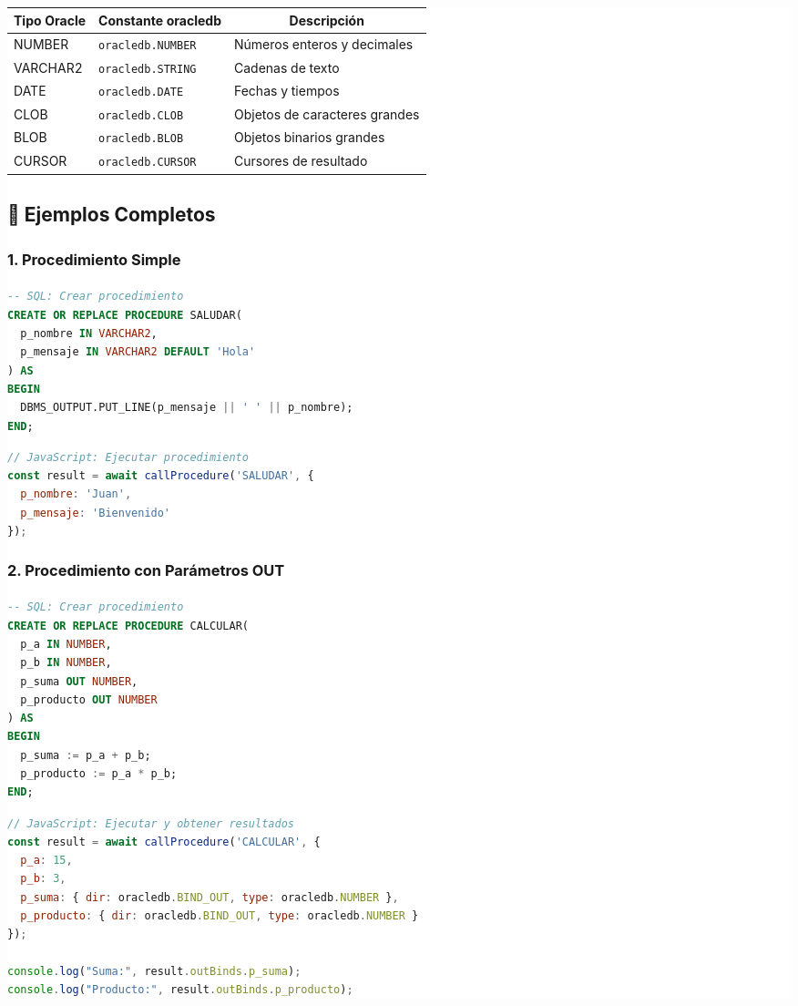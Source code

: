 | Tipo Oracle | Constante oracledb | Descripción |
|-------------|-------------------|-------------|
| NUMBER | `oracledb.NUMBER` | Números enteros y decimales |
| VARCHAR2 | `oracledb.STRING` | Cadenas de texto |
| DATE | `oracledb.DATE` | Fechas y tiempos |
| CLOB | `oracledb.CLOB` | Objetos de caracteres grandes |
| BLOB | `oracledb.BLOB` | Objetos binarios grandes |
| CURSOR | `oracledb.CURSOR` | Cursores de resultado |

## 📝 Ejemplos Completos

### 1. Procedimiento Simple

```sql
-- SQL: Crear procedimiento
CREATE OR REPLACE PROCEDURE SALUDAR(
  p_nombre IN VARCHAR2,
  p_mensaje IN VARCHAR2 DEFAULT 'Hola'
) AS
BEGIN
  DBMS_OUTPUT.PUT_LINE(p_mensaje || ' ' || p_nombre);
END;
```

```javascript
// JavaScript: Ejecutar procedimiento
const result = await callProcedure('SALUDAR', {
  p_nombre: 'Juan',
  p_mensaje: 'Bienvenido'
});
```

### 2. Procedimiento con Parámetros OUT

```sql
-- SQL: Crear procedimiento
CREATE OR REPLACE PROCEDURE CALCULAR(
  p_a IN NUMBER,
  p_b IN NUMBER,
  p_suma OUT NUMBER,
  p_producto OUT NUMBER
) AS
BEGIN
  p_suma := p_a + p_b;
  p_producto := p_a * p_b;
END;
```

```javascript
// JavaScript: Ejecutar y obtener resultados
const result = await callProcedure('CALCULAR', {
  p_a: 15,
  p_b: 3,
  p_suma: { dir: oracledb.BIND_OUT, type: oracledb.NUMBER },
  p_producto: { dir: oracledb.BIND_OUT, type: oracledb.NUMBER }
});

console.log("Suma:", result.outBinds.p_suma);
console.log("Producto:", result.outBinds.p_producto);
```
